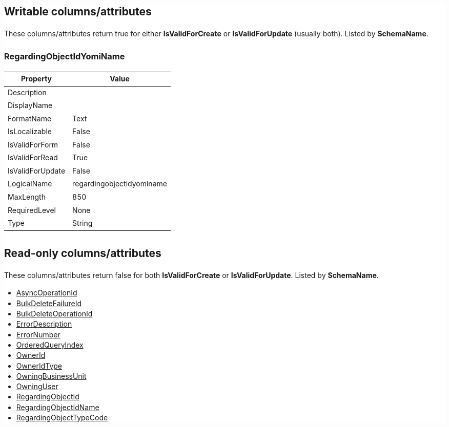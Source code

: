 <a name="writable-attributes"></a>

## Writable columns/attributes

These columns/attributes return true for either **IsValidForCreate** or **IsValidForUpdate** (usually both). Listed by **SchemaName**.


### <a name="BKMK_RegardingObjectIdYomiName"></a> RegardingObjectIdYomiName

|Property|Value|
|--------|-----|
|Description||
|DisplayName||
|FormatName|Text|
|IsLocalizable|False|
|IsValidForForm|False|
|IsValidForRead|True|
|IsValidForUpdate|False|
|LogicalName|regardingobjectidyominame|
|MaxLength|850|
|RequiredLevel|None|
|Type|String|

<a name="read-only-attributes"></a>

## Read-only columns/attributes

These columns/attributes return false for both **IsValidForCreate** or **IsValidForUpdate**. Listed by **SchemaName**.

- [AsyncOperationId](#BKMK_AsyncOperationId)
- [BulkDeleteFailureId](#BKMK_BulkDeleteFailureId)
- [BulkDeleteOperationId](#BKMK_BulkDeleteOperationId)
- [ErrorDescription](#BKMK_ErrorDescription)
- [ErrorNumber](#BKMK_ErrorNumber)
- [OrderedQueryIndex](#BKMK_OrderedQueryIndex)
- [OwnerId](#BKMK_OwnerId)
- [OwnerIdType](#BKMK_OwnerIdType)
- [OwningBusinessUnit](#BKMK_OwningBusinessUnit)
- [OwningUser](#BKMK_OwningUser)
- [RegardingObjectId](#BKMK_RegardingObjectId)
- [RegardingObjectIdName](#BKMK_RegardingObjectIdName)
- [RegardingObjectTypeCode](#BKMK_RegardingObjectTypeCode)
